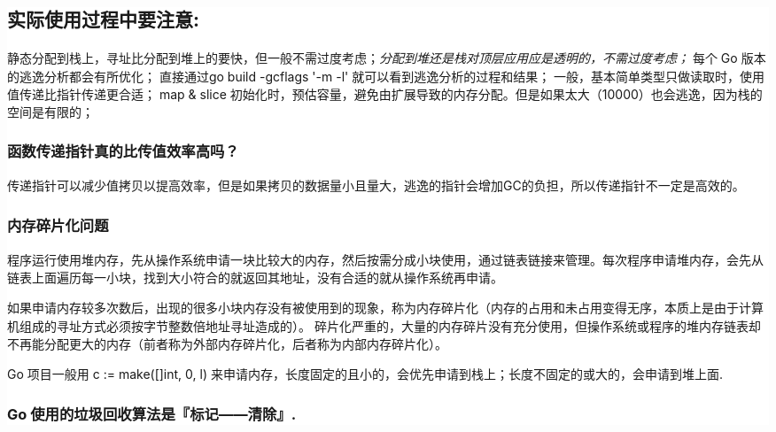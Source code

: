 

## 实际使用过程中要注意:
静态分配到栈上，寻址比分配到堆上的要快，但一般不需过度考虑；*分配到堆还是栈对顶层应用应是透明的，不需过度考虑；*
每个 Go 版本的逃逸分析都会有所优化；
直接通过go build -gcflags '-m -l' 就可以看到逃逸分析的过程和结果；
一般，基本简单类型只做读取时，使用值传递比指针传递更合适；
map & slice 初始化时，预估容量，避免由扩展导致的内存分配。但是如果太大（10000）也会逃逸，因为栈的空间是有限的；

### 函数传递指针真的比传值效率高吗？

传递指针可以减少值拷贝以提高效率，但是如果拷贝的数据量小且量大，逃逸的指针会增加GC的负担，所以传递指针不一定是高效的。

### 内存碎片化问题
程序运行使用堆内存，先从操作系统申请一块比较大的内存，然后按需分成小块使用，通过链表链接来管理。每次程序申请堆内存，会先从链表上面遍历每一小块，找到大小符合的就返回其地址，没有合适的就从操作系统再申请。

如果申请内存较多次数后，出现的很多小块内存没有被使用到的现象，称为内存碎片化（内存的占用和未占用变得无序，本质上是由于计算机组成的寻址方式必须按字节整数倍地址寻址造成的）。
碎片化严重的，大量的内存碎片没有充分使用，但操作系统或程序的堆内存链表却不再能分配更大的内存（前者称为外部内存碎片化，后者称为内部内存碎片化）。

Go 项目一般用 c := make([]int, 0, l) 来申请内存，长度固定的且小的，会优先申请到栈上；长度不固定的或大的，会申请到堆上面.

### Go 使用的垃圾回收算法是『标记——清除』.



